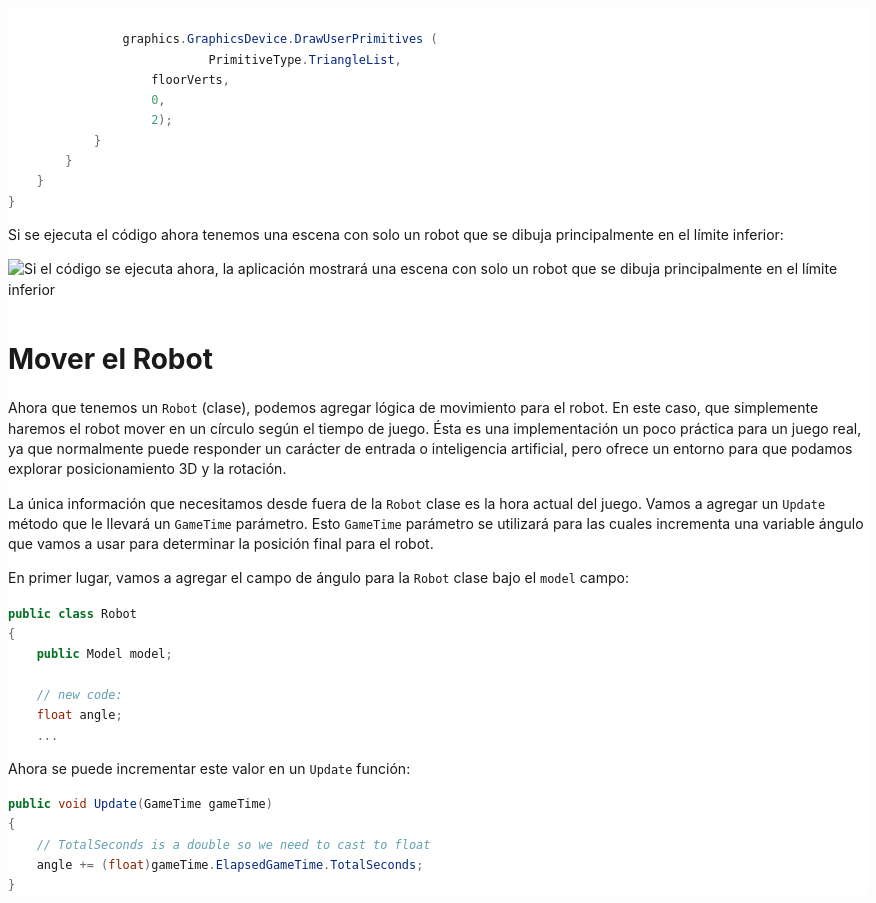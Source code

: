 ```csharp

                graphics.GraphicsDevice.DrawUserPrimitives (
                            PrimitiveType.TriangleList,
                    floorVerts,
                    0,
                    2);
            }
        }
    }                                          
}
```

Si se ejecuta el código ahora tenemos una escena con solo un robot que se dibuja principalmente en el límite inferior:

![](part3-images/image4.png "Si el código se ejecuta ahora, la aplicación mostrará una escena con solo un robot que se dibuja principalmente en el límite inferior")


# <a name="moving-the-robot"></a>Mover el Robot

Ahora que tenemos un `Robot` (clase), podemos agregar lógica de movimiento para el robot. En este caso, que simplemente haremos el robot mover en un círculo según el tiempo de juego. Ésta es una implementación un poco práctica para un juego real, ya que normalmente puede responder un carácter de entrada o inteligencia artificial, pero ofrece un entorno para que podamos explorar posicionamiento 3D y la rotación.

La única información que necesitamos desde fuera de la `Robot` clase es la hora actual del juego. Vamos a agregar un `Update` método que le llevará un `GameTime` parámetro. Esto `GameTime` parámetro se utilizará para las cuales incrementa una variable ángulo que vamos a usar para determinar la posición final para el robot.

En primer lugar, vamos a agregar el campo de ángulo para la `Robot` clase bajo el `model` campo:


```csharp
public class Robot
{
    public Model model;

    // new code:
    float angle;
    ... 
```

 Ahora se puede incrementar este valor en un `Update` función:


```csharp
public void Update(GameTime gameTime)
{
    // TotalSeconds is a double so we need to cast to float
    angle += (float)gameTime.ElapsedGameTime.TotalSeconds;
}
```

